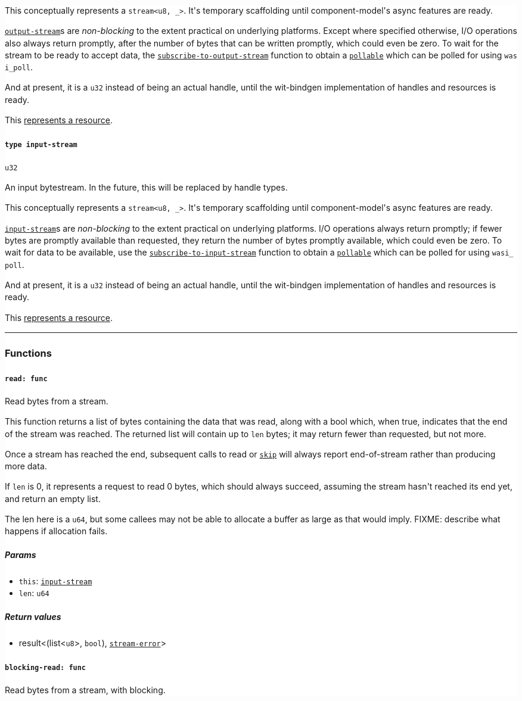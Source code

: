 <p>This conceptually represents a <code>stream&lt;u8, _&gt;</code>. It's temporary
scaffolding until component-model's async features are ready.</p>
<p><a href="#output_stream"><code>output-stream</code></a>s are <em>non-blocking</em> to the extent practical on
underlying platforms. Except where specified otherwise, I/O operations also
always return promptly, after the number of bytes that can be written
promptly, which could even be zero. To wait for the stream to be ready to
accept data, the <a href="#subscribe_to_output_stream"><code>subscribe-to-output-stream</code></a> function to obtain a
<a href="#pollable"><code>pollable</code></a> which can be polled for using <code>wasi_poll</code>.</p>
<p>And at present, it is a <code>u32</code> instead of being an actual handle, until
the wit-bindgen implementation of handles and resources is ready.</p>
<p>This <a href="https://github.com/WebAssembly/WASI/blob/main/docs/WitInWasi.md#Resources">represents a resource</a>.</p>
<h4><a name="input_stream"><code>type input-stream</code></a></h4>
<p><code>u32</code></p>
<p>An input bytestream. In the future, this will be replaced by handle
types.
<p>This conceptually represents a <code>stream&lt;u8, _&gt;</code>. It's temporary
scaffolding until component-model's async features are ready.</p>
<p><a href="#input_stream"><code>input-stream</code></a>s are <em>non-blocking</em> to the extent practical on underlying
platforms. I/O operations always return promptly; if fewer bytes are
promptly available than requested, they return the number of bytes promptly
available, which could even be zero. To wait for data to be available,
use the <a href="#subscribe_to_input_stream"><code>subscribe-to-input-stream</code></a> function to obtain a <a href="#pollable"><code>pollable</code></a> which
can be polled for using <code>wasi_poll</code>.</p>
<p>And at present, it is a <code>u32</code> instead of being an actual handle, until
the wit-bindgen implementation of handles and resources is ready.</p>
<p>This <a href="https://github.com/WebAssembly/WASI/blob/main/docs/WitInWasi.md#Resources">represents a resource</a>.</p>
<hr />
<h3>Functions</h3>
<h4><a name="read"><code>read: func</code></a></h4>
<p>Read bytes from a stream.</p>
<p>This function returns a list of bytes containing the data that was
read, along with a bool which, when true, indicates that the end of the
stream was reached. The returned list will contain up to <code>len</code> bytes; it
may return fewer than requested, but not more.</p>
<p>Once a stream has reached the end, subsequent calls to read or
<a href="#skip"><code>skip</code></a> will always report end-of-stream rather than producing more
data.</p>
<p>If <code>len</code> is 0, it represents a request to read 0 bytes, which should
always succeed, assuming the stream hasn't reached its end yet, and
return an empty list.</p>
<p>The len here is a <code>u64</code>, but some callees may not be able to allocate
a buffer as large as that would imply.
FIXME: describe what happens if allocation fails.</p>
<h5>Params</h5>
<ul>
<li><a name="read.this"><code>this</code></a>: <a href="#input_stream"><a href="#input_stream"><code>input-stream</code></a></a></li>
<li><a name="read.len"><code>len</code></a>: <code>u64</code></li>
</ul>
<h5>Return values</h5>
<ul>
<li><a name="read.0"></a> result&lt;(list&lt;<code>u8</code>&gt;, <code>bool</code>), <a href="#stream_error"><a href="#stream_error"><code>stream-error</code></a></a>&gt;</li>
</ul>
<h4><a name="blocking_read"><code>blocking-read: func</code></a></h4>
<p>Read bytes from a stream, with blocking.</p>